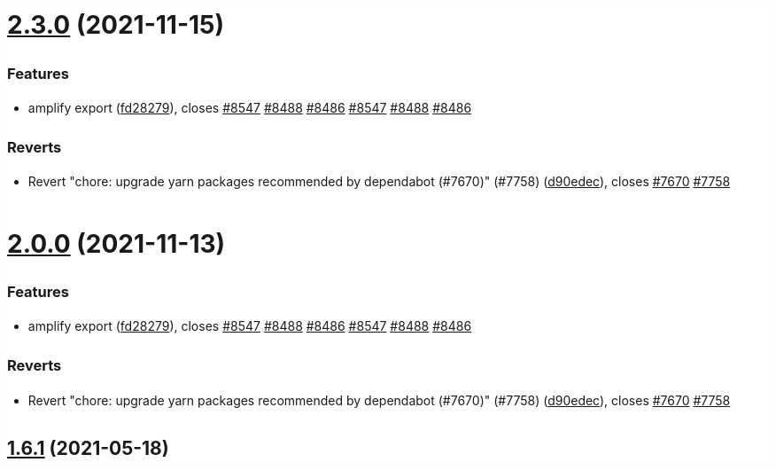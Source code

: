 

# [2.3.0](https://github.com/aws-amplify/amplify-cli/compare/amplify-graphiql-explorer@1.6.1...amplify-graphiql-explorer@2.3.0) (2021-11-15)


### Features

* amplify export ([fd28279](https://github.com/aws-amplify/amplify-cli/commit/fd282791167177d72a42784b5de4f2fd461d590a)), closes [#8547](https://github.com/aws-amplify/amplify-cli/issues/8547) [#8488](https://github.com/aws-amplify/amplify-cli/issues/8488) [#8486](https://github.com/aws-amplify/amplify-cli/issues/8486) [#8547](https://github.com/aws-amplify/amplify-cli/issues/8547) [#8488](https://github.com/aws-amplify/amplify-cli/issues/8488) [#8486](https://github.com/aws-amplify/amplify-cli/issues/8486)


### Reverts

* Revert "chore: upgrade yarn packages recommended by dependabot (#7670)" (#7758) ([d90edec](https://github.com/aws-amplify/amplify-cli/commit/d90edec08a9a23e7492b8e6a25bd0c04245d0157)), closes [#7670](https://github.com/aws-amplify/amplify-cli/issues/7670) [#7758](https://github.com/aws-amplify/amplify-cli/issues/7758)





# [2.0.0](https://github.com/ammarkarachi/amplify-cli/compare/amplify-graphiql-explorer@1.6.1...amplify-graphiql-explorer@2.0.0) (2021-11-13)


### Features

* amplify export ([fd28279](https://github.com/ammarkarachi/amplify-cli/commit/fd282791167177d72a42784b5de4f2fd461d590a)), closes [#8547](https://github.com/ammarkarachi/amplify-cli/issues/8547) [#8488](https://github.com/ammarkarachi/amplify-cli/issues/8488) [#8486](https://github.com/ammarkarachi/amplify-cli/issues/8486) [#8547](https://github.com/ammarkarachi/amplify-cli/issues/8547) [#8488](https://github.com/ammarkarachi/amplify-cli/issues/8488) [#8486](https://github.com/ammarkarachi/amplify-cli/issues/8486)


### Reverts

* Revert "chore: upgrade yarn packages recommended by dependabot (#7670)" (#7758) ([d90edec](https://github.com/ammarkarachi/amplify-cli/commit/d90edec08a9a23e7492b8e6a25bd0c04245d0157)), closes [#7670](https://github.com/ammarkarachi/amplify-cli/issues/7670) [#7758](https://github.com/ammarkarachi/amplify-cli/issues/7758)





## [1.6.1](https://github.com/aws-amplify/amplify-cli/compare/amplify-graphiql-explorer@1.6.0...amplify-graphiql-explorer@1.6.1) (2021-05-18)
